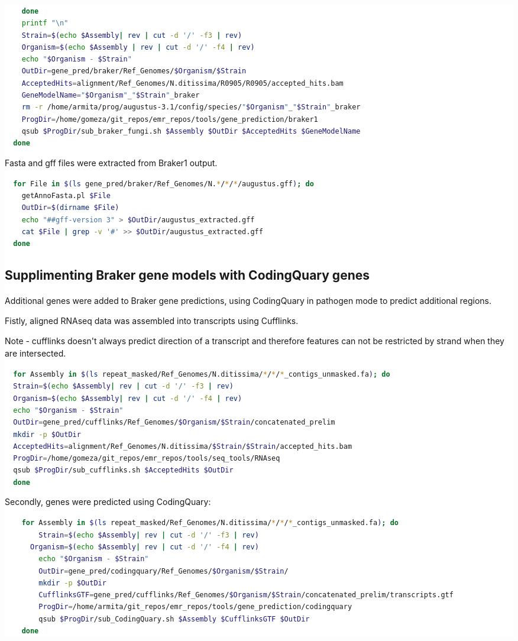 ```bash
    done
    printf "\n"
    Strain=$(echo $Assembly| rev | cut -d '/' -f3 | rev)
    Organism=$(echo $Assembly | rev | cut -d '/' -f4 | rev)
    echo "$Organism - $Strain"
    OutDir=gene_pred/braker/Ref_Genomes/$Organism/$Strain
    AcceptedHits=alignment/Ref_Genomes/N.ditissima/R0905/R0905/accepted_hits.bam
    GeneModelName="$Organism"_"$Strain"_braker
    rm -r /home/armita/prog/augustus-3.1/config/species/"$Organism"_"$Strain"_braker
    ProgDir=/home/gomeza/git_repos/emr_repos/tools/gene_prediction/braker1
    qsub $ProgDir/sub_braker_fungi.sh $Assembly $OutDir $AcceptedHits $GeneModelName
  done
```

Fasta and gff files were extracted from Braker1 output.

```bash
  for File in $(ls gene_pred/braker/Ref_Genomes/N.*/*/*/augustus.gff); do
    getAnnoFasta.pl $File
    OutDir=$(dirname $File)
    echo "##gff-version 3" > $OutDir/augustus_extracted.gff
    cat $File | grep -v '#' >> $OutDir/augustus_extracted.gff
  done
```

## Supplimenting Braker gene models with CodingQuary genes

Additional genes were added to Braker gene predictions, using CodingQuary in
pathogen mode to predict additional regions.

Fistly, aligned RNAseq data was assembled into transcripts using Cufflinks.

Note - cufflinks doesn't always predict direction of a transcript and
therefore features can not be restricted by strand when they are intersected.

```bash
  for Assembly in $(ls repeat_masked/Ref_Genomes/N.ditissima/*/*/*_contigs_unmasked.fa); do
  Strain=$(echo $Assembly| rev | cut -d '/' -f3 | rev)
  Organism=$(echo $Assembly| rev | cut -d '/' -f4 | rev)
  echo "$Organism - $Strain"
  OutDir=gene_pred/cufflinks/Ref_Genomes/$Organism/$Strain/concatenated_prelim
  mkdir -p $OutDir
  AcceptedHits=alignment/Ref_Genomes/N.ditissima/$Strain/$Strain/accepted_hits.bam
  ProgDir=/home/gomeza/git_repos/emr_repos/tools/seq_tools/RNAseq
  qsub $ProgDir/sub_cufflinks.sh $AcceptedHits $OutDir
  done
```

Secondly, genes were predicted using CodingQuary:

```bash
	for Assembly in $(ls repeat_masked/Ref_Genomes/N.ditissima/*/*/*_contigs_unmasked.fa); do
		Strain=$(echo $Assembly| rev | cut -d '/' -f3 | rev)
	  Organism=$(echo $Assembly| rev | cut -d '/' -f4 | rev)
		echo "$Organism - $Strain"
		OutDir=gene_pred/codingquary/Ref_Genomes/$Organism/$Strain/
		mkdir -p $OutDir
		CufflinksGTF=gene_pred/cufflinks/Ref_Genomes/$Organism/$Strain/concatenated_prelim/transcripts.gtf
		ProgDir=/home/armita/git_repos/emr_repos/tools/gene_prediction/codingquary
		qsub $ProgDir/sub_CodingQuary.sh $Assembly $CufflinksGTF $OutDir
	done
```
